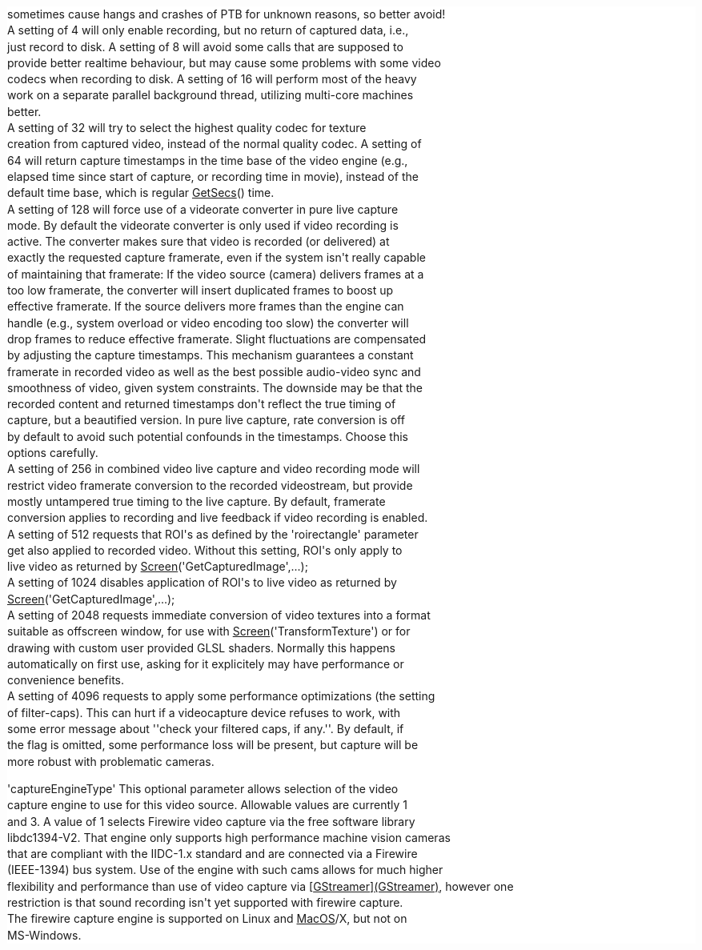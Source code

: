 sometimes cause hangs and crashes of PTB for unknown reasons, so better avoid!  
A setting of 4 will only enable recording, but no return of captured data, i.e.,  
just record to disk. A setting of 8 will avoid some calls that are supposed to  
provide better realtime behaviour, but may cause some problems with some video  
codecs when recording to disk. A setting of 16 will perform most of the heavy  
work on a separate parallel background thread, utilizing multi-core machines  
better.  
A setting of 32 will try to select the highest quality codec for texture  
creation from captured video, instead of the normal quality codec. A setting of  
64 will return capture timestamps in the time base of the video engine (e.g.,  
elapsed time since start of capture, or recording time in movie), instead of the  
default time base, which is regular [GetSecs](GetSecs)() time.  
A setting of 128 will force use of a videorate converter in pure live capture  
mode. By default the videorate converter is only used if video recording is  
active. The converter makes sure that video is recorded (or delivered) at  
exactly the requested capture framerate, even if the system isn't really capable  
of maintaining that framerate: If the video source (camera) delivers frames at a  
too low framerate, the converter will insert duplicated frames to boost up  
effective framerate. If the source delivers more frames than the engine can  
handle (e.g., system overload or video encoding too slow) the converter will  
drop frames to reduce effective framerate. Slight fluctuations are compensated  
by adjusting the capture timestamps. This mechanism guarantees a constant  
framerate in recorded video as well as the best possible audio-video sync and  
smoothness of video, given system constraints. The downside may be that the  
recorded content and returned timestamps don't reflect the true timing of  
capture, but a beautified version. In pure live capture, rate conversion is off  
by default to avoid such potential confounds in the timestamps. Choose this  
options carefully.  
A setting of 256 in combined video live capture and video recording mode will  
restrict video framerate conversion to the recorded videostream, but provide  
mostly untampered true timing to the live capture. By default, framerate  
conversion applies to recording and live feedback if video recording is enabled.  
A setting of 512 requests that ROI's as defined by the 'roirectangle' parameter  
get also applied to recorded video. Without this setting, ROI's only apply to  
live video as returned by [Screen](Screen)('GetCapturedImage',...);  
A setting of 1024 disables application of ROI's to live video as returned by  
[Screen](Screen)('GetCapturedImage',...);  
A setting of 2048 requests immediate conversion of video textures into a format  
suitable as offscreen window, for use with [Screen](Screen)('TransformTexture') or for  
drawing with custom user provided GLSL shaders. Normally this happens  
automatically on first use, asking for it explicitely may have performance or  
convenience benefits.  
A setting of 4096 requests to apply some performance optimizations (the setting  
of filter-caps). This can hurt if a videocapture device refuses to work, with  
some error message about ''check your filtered caps, if any.''. By default, if  
the flag is omitted, some performance loss will be present, but capture will be  
more robust with problematic cameras.  
  
'captureEngineType' This optional parameter allows selection of the video  
capture engine to use for this video source. Allowable values are currently 1  
and 3. A value of 1 selects Firewire video capture via the free software library  
libdc1394-V2. That engine only supports high performance machine vision cameras  
that are compliant with the IIDC-1.x standard and are connected via a Firewire  
(IEEE-1394) bus system. Use of the engine with such cams allows for much higher  
flexibility and performance than use of video capture via [[GStreamer](GStreamer)][(GStreamer)]((GStreamer)), however one  
restriction is that sound recording isn't yet supported with firewire capture.  
The firewire capture engine is supported on Linux and [MacOS](MacOS)/X, but not on  
MS-Windows.  
  